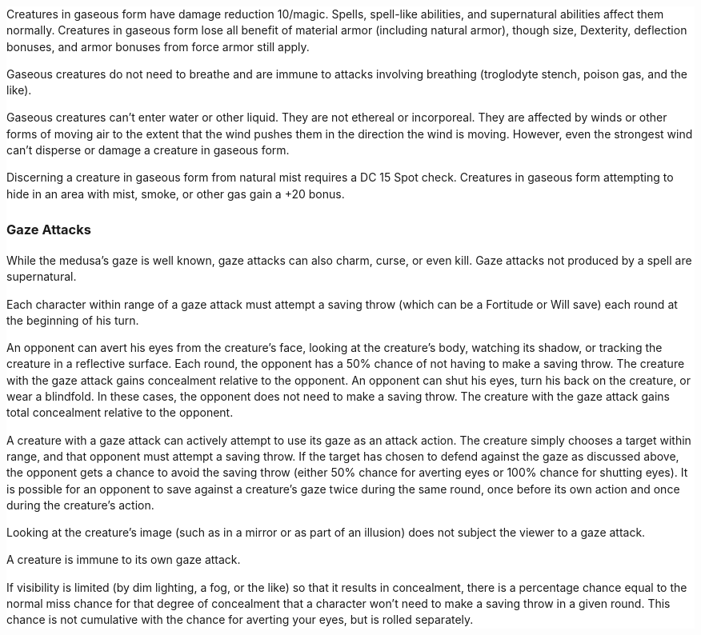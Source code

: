 Creatures in gaseous form have damage reduction 10/magic. Spells,
spell-like abilities, and supernatural abilities affect them normally.
Creatures in gaseous form lose all benefit of material armor (including
natural armor), though size, Dexterity, deflection bonuses, and armor
bonuses from force armor still apply.

Gaseous creatures do not need to breathe and are immune to attacks
involving breathing (troglodyte stench, poison gas, and the like).

Gaseous creatures can’t enter water or other liquid. They are not
ethereal or incorporeal. They are affected by winds or other forms of
moving air to the extent that the wind pushes them in the direction the
wind is moving. However, even the strongest wind can’t disperse or
damage a creature in gaseous form.

Discerning a creature in gaseous form from natural mist requires a DC 15
Spot check. Creatures in gaseous form attempting to hide in an area with
mist, smoke, or other gas gain a +20 bonus.

### Gaze Attacks

While the medusa’s gaze is well known, gaze attacks can also charm,
curse, or even kill. Gaze attacks not produced by a spell are
supernatural.

Each character within range of a gaze attack must attempt a saving throw
(which can be a Fortitude or Will save) each round at the beginning of
his turn.

An opponent can avert his eyes from the creature’s face, looking at the
creature’s body, watching its shadow, or tracking the creature in a
reflective surface. Each round, the opponent has a 50% chance of not
having to make a saving throw. The creature with the gaze attack gains
concealment relative to the opponent. An opponent can shut his eyes,
turn his back on the creature, or wear a blindfold. In these cases, the
opponent does not need to make a saving throw. The creature with the
gaze attack gains total concealment relative to the opponent.

A creature with a gaze attack can actively attempt to use its gaze as an
attack action. The creature simply chooses a target within range, and
that opponent must attempt a saving throw. If the target has chosen to
defend against the gaze as discussed above, the opponent gets a chance
to avoid the saving throw (either 50% chance for averting eyes or 100%
chance for shutting eyes). It is possible for an opponent to save
against a creature’s gaze twice during the same round, once before its
own action and once during the creature’s action.

Looking at the creature’s image (such as in a mirror or as part of an
illusion) does not subject the viewer to a gaze attack.

A creature is immune to its own gaze attack.

If visibility is limited (by dim lighting, a fog, or the like) so that
it results in concealment, there is a percentage chance equal to the
normal miss chance for that degree of concealment that a character won’t
need to make a saving throw in a given round. This chance is not
cumulative with the chance for averting your eyes, but is rolled
separately.
